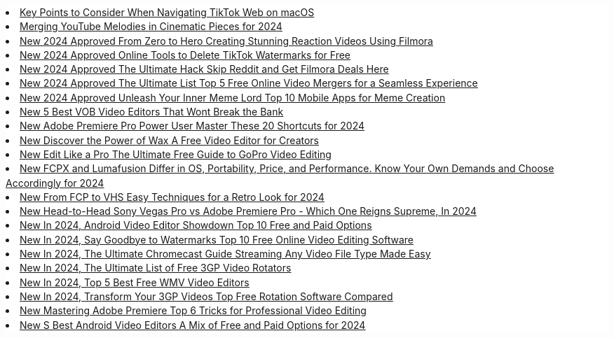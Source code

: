 <li><a href="https://tiktok-videos.techidaily.com/key-points-to-consider-when-navigating-tiktok-web-on-macos/"><u>Key Points to Consider When Navigating TikTok Web on macOS</u></a></li>
<li><a href="https://extra-support.techidaily.com/merging-youtube-melodies-in-cinematic-pieces-for-2024/"><u>Merging YouTube Melodies in Cinematic Pieces for 2024</u></a></li>
<li><a href="https://video-creation-software.techidaily.com/new-2024-approved-from-zero-to-hero-creating-stunning-reaction-videos-using-filmora/"><u>New 2024 Approved From Zero to Hero Creating Stunning Reaction Videos Using Filmora</u></a></li>
<li><a href="https://video-creation-software.techidaily.com/new-2024-approved-online-tools-to-delete-tiktok-watermarks-for-free/"><u>New 2024 Approved Online Tools to Delete TikTok Watermarks for Free</u></a></li>
<li><a href="https://video-creation-software.techidaily.com/new-2024-approved-the-ultimate-hack-skip-reddit-and-get-filmora-deals-here/"><u>New 2024 Approved The Ultimate Hack Skip Reddit and Get Filmora Deals Here</u></a></li>
<li><a href="https://video-creation-software.techidaily.com/new-2024-approved-the-ultimate-list-top-5-free-online-video-mergers-for-a-seamless-experience/"><u>New 2024 Approved The Ultimate List Top 5 Free Online Video Mergers for a Seamless Experience</u></a></li>
<li><a href="https://video-creation-software.techidaily.com/new-2024-approved-unleash-your-inner-meme-lord-top-10-mobile-apps-for-meme-creation/"><u>New 2024 Approved Unleash Your Inner Meme Lord Top 10 Mobile Apps for Meme Creation</u></a></li>
<li><a href="https://video-creation-software.techidaily.com/new-5-best-vob-video-editors-that-wont-break-the-bank/"><u>New 5 Best VOB Video Editors That Wont Break the Bank</u></a></li>
<li><a href="https://video-creation-software.techidaily.com/new-adobe-premiere-pro-power-user-master-these-20-shortcuts-for-2024/"><u>New Adobe Premiere Pro Power User Master These 20 Shortcuts for 2024</u></a></li>
<li><a href="https://video-creation-software.techidaily.com/new-discover-the-power-of-wax-a-free-video-editor-for-creators/"><u>New Discover the Power of Wax A Free Video Editor for Creators</u></a></li>
<li><a href="https://video-creation-software.techidaily.com/new-edit-like-a-pro-the-ultimate-free-guide-to-gopro-video-editing/"><u>New Edit Like a Pro The Ultimate Free Guide to GoPro Video Editing</u></a></li>
<li><a href="https://video-creation-software.techidaily.com/new-fcpx-and-lumafusion-differ-in-os-portability-price-and-performance-know-your-own-demands-and-choose-accordingly-for-2024/"><u>New FCPX and Lumafusion Differ in OS, Portability, Price, and Performance. Know Your Own Demands and Choose Accordingly for 2024</u></a></li>
<li><a href="https://video-creation-software.techidaily.com/new-from-fcp-to-vhs-easy-techniques-for-a-retro-look-for-2024/"><u>New From FCP to VHS Easy Techniques for a Retro Look for 2024</u></a></li>
<li><a href="https://video-creation-software.techidaily.com/new-head-to-head-sony-vegas-pro-vs-adobe-premiere-pro-which-one-reigns-supreme-in-2024/"><u>New Head-to-Head Sony Vegas Pro vs Adobe Premiere Pro - Which One Reigns Supreme, In 2024</u></a></li>
<li><a href="https://video-creation-software.techidaily.com/new-in-2024-android-video-editor-showdown-top-10-free-and-paid-options/"><u>New In 2024, Android Video Editor Showdown Top 10 Free and Paid Options</u></a></li>
<li><a href="https://video-creation-software.techidaily.com/new-in-2024-say-goodbye-to-watermarks-top-10-free-online-video-editing-software/"><u>New In 2024, Say Goodbye to Watermarks Top 10 Free Online Video Editing Software</u></a></li>
<li><a href="https://video-creation-software.techidaily.com/new-in-2024-the-ultimate-chromecast-guide-streaming-any-video-file-type-made-easy/"><u>New In 2024, The Ultimate Chromecast Guide Streaming Any Video File Type Made Easy</u></a></li>
<li><a href="https://video-creation-software.techidaily.com/new-in-2024-the-ultimate-list-of-free-3gp-video-rotators/"><u>New In 2024, The Ultimate List of Free 3GP Video Rotators</u></a></li>
<li><a href="https://video-creation-software.techidaily.com/new-in-2024-top-5-best-free-wmv-video-editors/"><u>New In 2024, Top 5 Best Free WMV Video Editors</u></a></li>
<li><a href="https://video-creation-software.techidaily.com/new-in-2024-transform-your-3gp-videos-top-free-rotation-software-compared/"><u>New In 2024, Transform Your 3GP Videos Top Free Rotation Software Compared</u></a></li>
<li><a href="https://video-creation-software.techidaily.com/new-mastering-adobe-premiere-top-6-tricks-for-professional-video-editing/"><u>New Mastering Adobe Premiere Top 6 Tricks for Professional Video Editing</u></a></li>
<li><a href="https://video-creation-software.techidaily.com/new-s-best-android-video-editors-a-mix-of-free-and-paid-options-for-2024/"><u>New S Best Android Video Editors A Mix of Free and Paid Options for 2024</u></a></li>